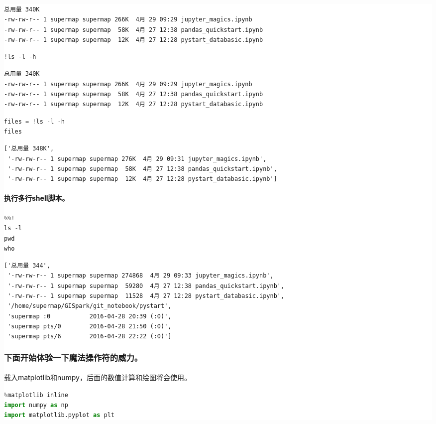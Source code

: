     总用量 340K
    -rw-rw-r-- 1 supermap supermap 266K  4月 29 09:29 jupyter_magics.ipynb
    -rw-rw-r-- 1 supermap supermap  58K  4月 27 12:38 pandas_quickstart.ipynb
    -rw-rw-r-- 1 supermap supermap  12K  4月 27 12:28 pystart_databasic.ipynb



```python
!ls -l -h
```

    总用量 340K
    -rw-rw-r-- 1 supermap supermap 266K  4月 29 09:29 jupyter_magics.ipynb
    -rw-rw-r-- 1 supermap supermap  58K  4月 27 12:38 pandas_quickstart.ipynb
    -rw-rw-r-- 1 supermap supermap  12K  4月 27 12:28 pystart_databasic.ipynb



```python
files = !ls -l -h
files
```




    ['总用量 348K',
     '-rw-rw-r-- 1 supermap supermap 276K  4月 29 09:31 jupyter_magics.ipynb',
     '-rw-rw-r-- 1 supermap supermap  58K  4月 27 12:38 pandas_quickstart.ipynb',
     '-rw-rw-r-- 1 supermap supermap  12K  4月 27 12:28 pystart_databasic.ipynb']



#### 执行多行shell脚本。


```python
%%!
ls -l
pwd
who
```




    ['总用量 344',
     '-rw-rw-r-- 1 supermap supermap 274868  4月 29 09:33 jupyter_magics.ipynb',
     '-rw-rw-r-- 1 supermap supermap  59280  4月 27 12:38 pandas_quickstart.ipynb',
     '-rw-rw-r-- 1 supermap supermap  11528  4月 27 12:28 pystart_databasic.ipynb',
     '/home/supermap/GISpark/git_notebook/pystart',
     'supermap :0           2016-04-28 20:39 (:0)',
     'supermap pts/0        2016-04-28 21:50 (:0)',
     'supermap pts/6        2016-04-28 22:22 (:0)']



### 下面开始体验一下魔法操作符的威力。

载入matplotlib和numpy，后面的数值计算和绘图将会使用。


```python
%matplotlib inline
import numpy as np
import matplotlib.pyplot as plt
```
